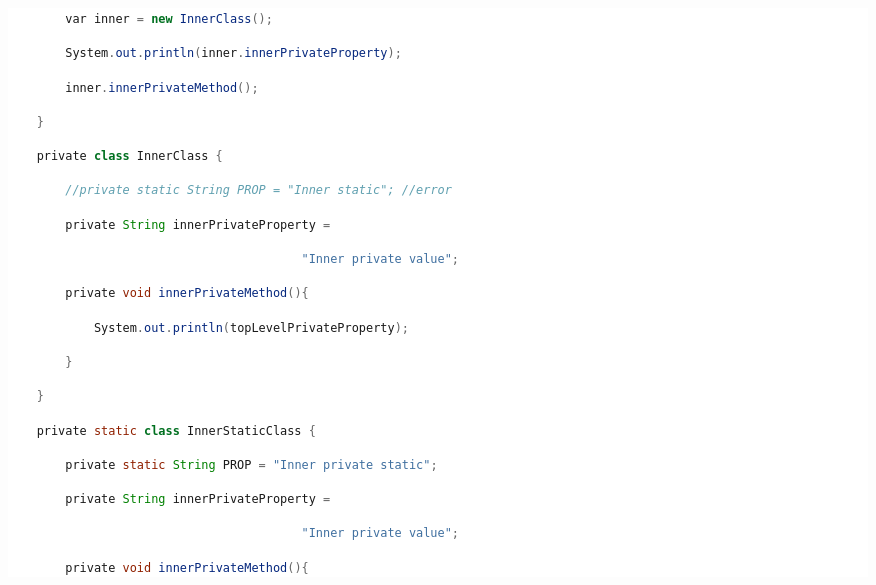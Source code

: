 ```java
        var inner = new InnerClass();
```

```java
        System.out.println(inner.innerPrivateProperty);
```

```java
        inner.innerPrivateMethod();
```

```java
    }
```

```java
    private class InnerClass {
```

```java
        //private static String PROP = "Inner static"; //error
```

```java
        private String innerPrivateProperty = 
```

```java
                                         "Inner private value";
```

```java
        private void innerPrivateMethod(){
```

```java
            System.out.println(topLevelPrivateProperty);
```

```java
        }
```

```java
    }
```

```java
    private static class InnerStaticClass {
```

```java
        private static String PROP = "Inner private static";
```

```java
        private String innerPrivateProperty = 
```

```java
                                         "Inner private value";
```

```java
        private void innerPrivateMethod(){
```

